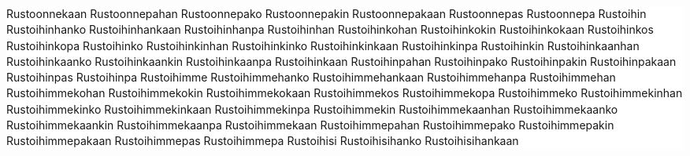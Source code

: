 Rustoonnekaan
Rustoonnepahan
Rustoonnepako
Rustoonnepakin
Rustoonnepakaan
Rustoonnepas
Rustoonnepa
Rustoihin
Rustoihinhanko
Rustoihinhankaan
Rustoihinhanpa
Rustoihinhan
Rustoihinkohan
Rustoihinkokin
Rustoihinkokaan
Rustoihinkos
Rustoihinkopa
Rustoihinko
Rustoihinkinhan
Rustoihinkinko
Rustoihinkinkaan
Rustoihinkinpa
Rustoihinkin
Rustoihinkaanhan
Rustoihinkaanko
Rustoihinkaankin
Rustoihinkaanpa
Rustoihinkaan
Rustoihinpahan
Rustoihinpako
Rustoihinpakin
Rustoihinpakaan
Rustoihinpas
Rustoihinpa
Rustoihimme
Rustoihimmehanko
Rustoihimmehankaan
Rustoihimmehanpa
Rustoihimmehan
Rustoihimmekohan
Rustoihimmekokin
Rustoihimmekokaan
Rustoihimmekos
Rustoihimmekopa
Rustoihimmeko
Rustoihimmekinhan
Rustoihimmekinko
Rustoihimmekinkaan
Rustoihimmekinpa
Rustoihimmekin
Rustoihimmekaanhan
Rustoihimmekaanko
Rustoihimmekaankin
Rustoihimmekaanpa
Rustoihimmekaan
Rustoihimmepahan
Rustoihimmepako
Rustoihimmepakin
Rustoihimmepakaan
Rustoihimmepas
Rustoihimmepa
Rustoihisi
Rustoihisihanko
Rustoihisihankaan
